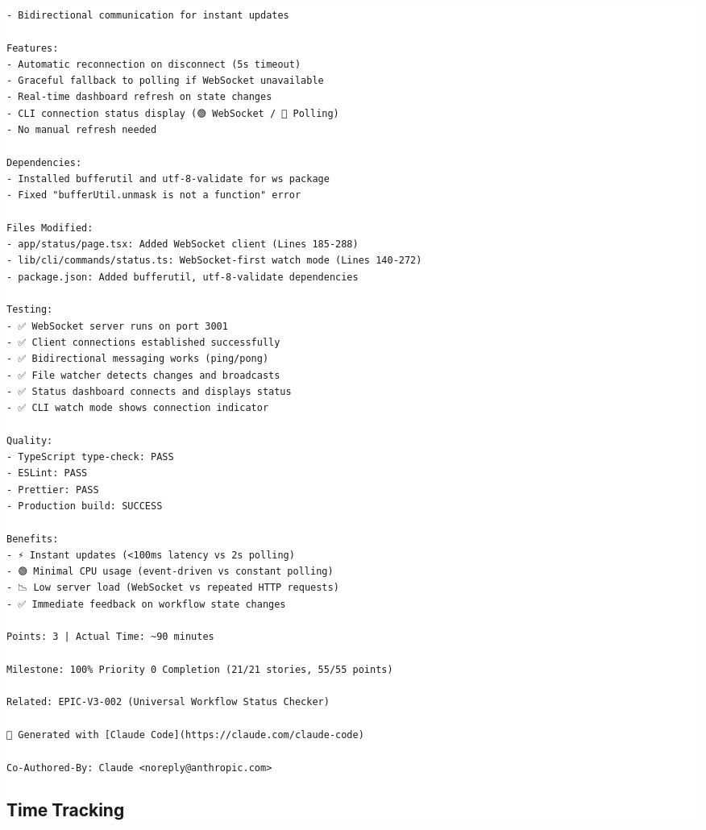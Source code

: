 ```
- Bidirectional communication for instant updates

Features:
- Automatic reconnection on disconnect (5s timeout)
- Graceful fallback to polling if WebSocket unavailable
- Real-time dashboard refresh on state changes
- CLI connection status display (🟢 WebSocket / 🔴 Polling)
- No manual refresh needed

Dependencies:
- Installed bufferutil and utf-8-validate for ws package
- Fixed "bufferUtil.unmask is not a function" error

Files Modified:
- app/status/page.tsx: Added WebSocket client (Lines 185-288)
- lib/cli/commands/status.ts: WebSocket-first watch mode (Lines 140-272)
- package.json: Added bufferutil, utf-8-validate dependencies

Testing:
- ✅ WebSocket server runs on port 3001
- ✅ Client connections established successfully
- ✅ Bidirectional messaging works (ping/pong)
- ✅ File watcher detects changes and broadcasts
- ✅ Status dashboard connects and displays status
- ✅ CLI watch mode shows connection indicator

Quality:
- TypeScript type-check: PASS
- ESLint: PASS
- Prettier: PASS
- Production build: SUCCESS

Benefits:
- ⚡ Instant updates (<100ms latency vs 2s polling)
- 🟢 Minimal CPU usage (event-driven vs constant polling)
- 📉 Low server load (WebSocket vs repeated HTTP requests)
- ✅ Immediate feedback on workflow state changes

Points: 3 | Actual Time: ~90 minutes

Milestone: 100% Priority 0 Completion (21/21 stories, 55/55 points)

Related: EPIC-V3-002 (Universal Workflow Status Checker)

🤖 Generated with [Claude Code](https://claude.com/claude-code)

Co-Authored-By: Claude <noreply@anthropic.com>
```

## Time Tracking
